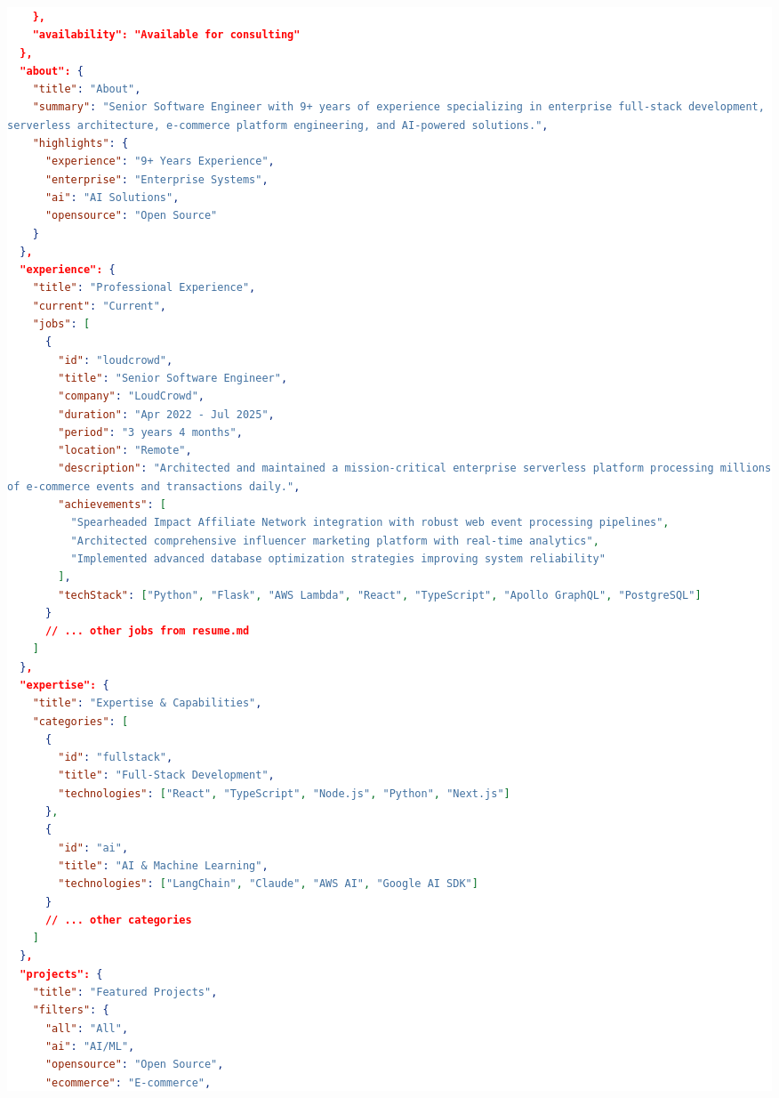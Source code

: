 ```json
    },
    "availability": "Available for consulting"
  },
  "about": {
    "title": "About",
    "summary": "Senior Software Engineer with 9+ years of experience specializing in enterprise full-stack development, serverless architecture, e-commerce platform engineering, and AI-powered solutions.",
    "highlights": {
      "experience": "9+ Years Experience",
      "enterprise": "Enterprise Systems",
      "ai": "AI Solutions",
      "opensource": "Open Source"
    }
  },
  "experience": {
    "title": "Professional Experience",
    "current": "Current",
    "jobs": [
      {
        "id": "loudcrowd",
        "title": "Senior Software Engineer",
        "company": "LoudCrowd",
        "duration": "Apr 2022 - Jul 2025",
        "period": "3 years 4 months",
        "location": "Remote",
        "description": "Architected and maintained a mission-critical enterprise serverless platform processing millions of e-commerce events and transactions daily.",
        "achievements": [
          "Spearheaded Impact Affiliate Network integration with robust web event processing pipelines",
          "Architected comprehensive influencer marketing platform with real-time analytics",
          "Implemented advanced database optimization strategies improving system reliability"
        ],
        "techStack": ["Python", "Flask", "AWS Lambda", "React", "TypeScript", "Apollo GraphQL", "PostgreSQL"]
      }
      // ... other jobs from resume.md
    ]
  },
  "expertise": {
    "title": "Expertise & Capabilities",
    "categories": [
      {
        "id": "fullstack",
        "title": "Full-Stack Development",
        "technologies": ["React", "TypeScript", "Node.js", "Python", "Next.js"]
      },
      {
        "id": "ai",
        "title": "AI & Machine Learning",
        "technologies": ["LangChain", "Claude", "AWS AI", "Google AI SDK"]
      }
      // ... other categories
    ]
  },
  "projects": {
    "title": "Featured Projects",
    "filters": {
      "all": "All",
      "ai": "AI/ML",
      "opensource": "Open Source",
      "ecommerce": "E-commerce",
```